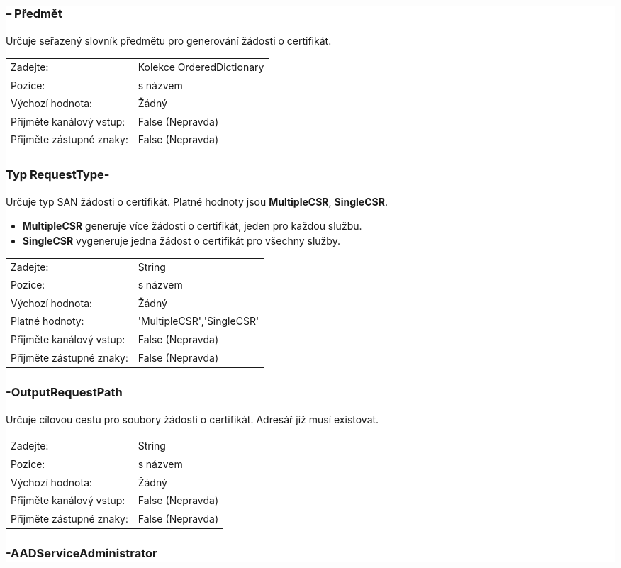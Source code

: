 ### <a name="-subject"></a>– Předmět

Určuje seřazený slovník předmětu pro generování žádosti o certifikát.

|  |  |
|----------------------------|---------|
|Zadejte:                       |Kolekce OrderedDictionary   |
|Pozice:                   |s názvem    |
|Výchozí hodnota:              |Žádný     |
|Přijměte kanálový vstup:      |False (Nepravda)    |
|Přijměte zástupné znaky: |False (Nepravda)    |

### <a name="-requesttype"></a>Typ RequestType-

Určuje typ SAN žádosti o certifikát. Platné hodnoty jsou **MultipleCSR**, **SingleCSR**.

- **MultipleCSR** generuje více žádosti o certifikát, jeden pro každou službu.
- **SingleCSR** vygeneruje jedna žádost o certifikát pro všechny služby.

|  |  |
|----------------------------|---------|
|Zadejte:                       |String   |
|Pozice:                   |s názvem    |
|Výchozí hodnota:              |Žádný     |
|Platné hodnoty:               |'MultipleCSR','SingleCSR' |
|Přijměte kanálový vstup:      |False (Nepravda)    |
|Přijměte zástupné znaky: |False (Nepravda)    |

### <a name="-outputrequestpath"></a>-OutputRequestPath

Určuje cílovou cestu pro soubory žádosti o certifikát. Adresář již musí existovat.

|  |  |
|----------------------------|---------|
|Zadejte:                       |String   |
|Pozice:                   |s názvem    |
|Výchozí hodnota:              |Žádný     |
|Přijměte kanálový vstup:      |False (Nepravda)    |
|Přijměte zástupné znaky: |False (Nepravda)    |

### <a name="-aadserviceadministrator"></a>-AADServiceAdministrator
